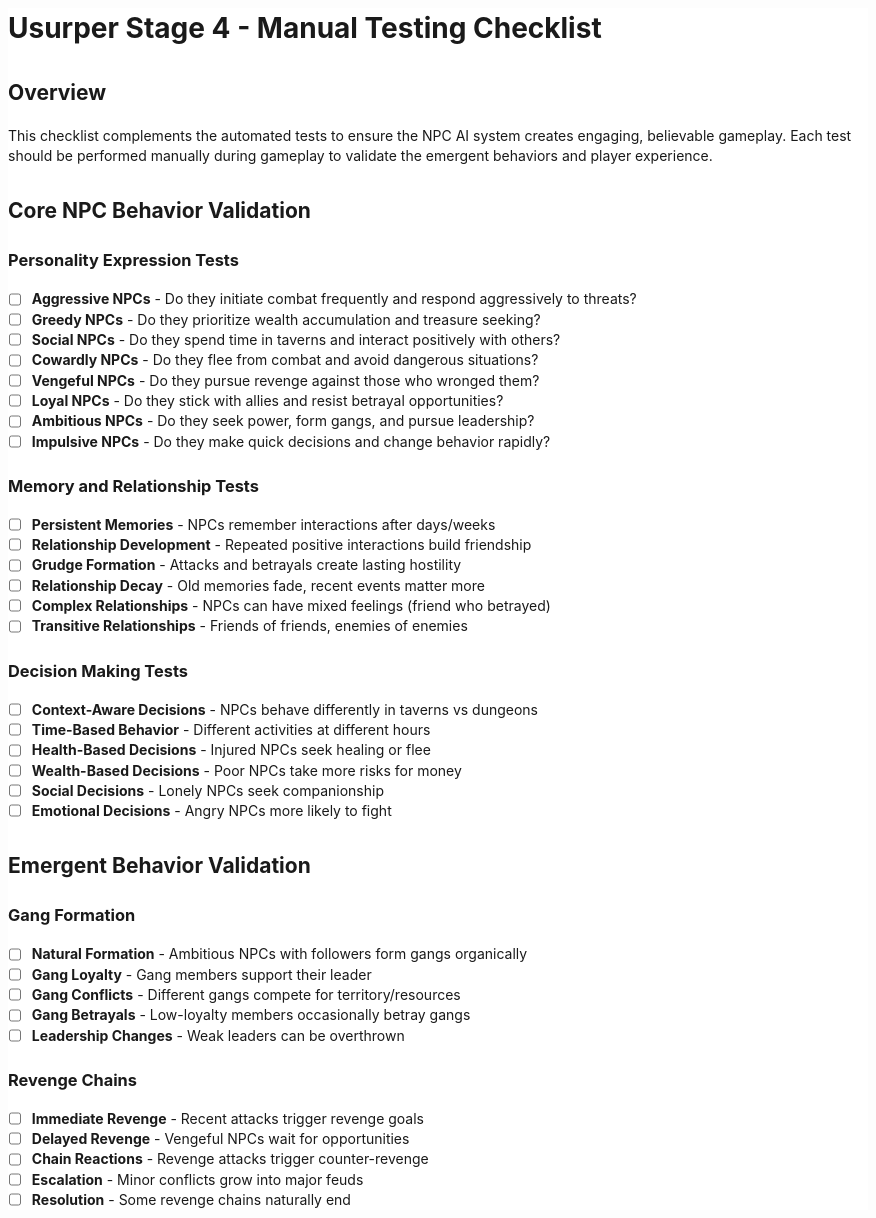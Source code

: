 # Usurper Stage 4 - Manual Testing Checklist

## Overview
This checklist complements the automated tests to ensure the NPC AI system creates engaging, believable gameplay. Each test should be performed manually during gameplay to validate the emergent behaviors and player experience.

## Core NPC Behavior Validation

### Personality Expression Tests
- [ ] **Aggressive NPCs** - Do they initiate combat frequently and respond aggressively to threats?
- [ ] **Greedy NPCs** - Do they prioritize wealth accumulation and treasure seeking?
- [ ] **Social NPCs** - Do they spend time in taverns and interact positively with others?
- [ ] **Cowardly NPCs** - Do they flee from combat and avoid dangerous situations?
- [ ] **Vengeful NPCs** - Do they pursue revenge against those who wronged them?
- [ ] **Loyal NPCs** - Do they stick with allies and resist betrayal opportunities?
- [ ] **Ambitious NPCs** - Do they seek power, form gangs, and pursue leadership?
- [ ] **Impulsive NPCs** - Do they make quick decisions and change behavior rapidly?

### Memory and Relationship Tests
- [ ] **Persistent Memories** - NPCs remember interactions after days/weeks
- [ ] **Relationship Development** - Repeated positive interactions build friendship
- [ ] **Grudge Formation** - Attacks and betrayals create lasting hostility
- [ ] **Relationship Decay** - Old memories fade, recent events matter more
- [ ] **Complex Relationships** - NPCs can have mixed feelings (friend who betrayed)
- [ ] **Transitive Relationships** - Friends of friends, enemies of enemies

### Decision Making Tests
- [ ] **Context-Aware Decisions** - NPCs behave differently in taverns vs dungeons
- [ ] **Time-Based Behavior** - Different activities at different hours
- [ ] **Health-Based Decisions** - Injured NPCs seek healing or flee
- [ ] **Wealth-Based Decisions** - Poor NPCs take more risks for money
- [ ] **Social Decisions** - Lonely NPCs seek companionship
- [ ] **Emotional Decisions** - Angry NPCs more likely to fight

## Emergent Behavior Validation

### Gang Formation
- [ ] **Natural Formation** - Ambitious NPCs with followers form gangs organically
- [ ] **Gang Loyalty** - Gang members support their leader
- [ ] **Gang Conflicts** - Different gangs compete for territory/resources
- [ ] **Gang Betrayals** - Low-loyalty members occasionally betray gangs
- [ ] **Leadership Changes** - Weak leaders can be overthrown

### Revenge Chains
- [ ] **Immediate Revenge** - Recent attacks trigger revenge goals
- [ ] **Delayed Revenge** - Vengeful NPCs wait for opportunities
- [ ] **Chain Reactions** - Revenge attacks trigger counter-revenge
- [ ] **Escalation** - Minor conflicts grow into major feuds
- [ ] **Resolution** - Some revenge chains naturally end
